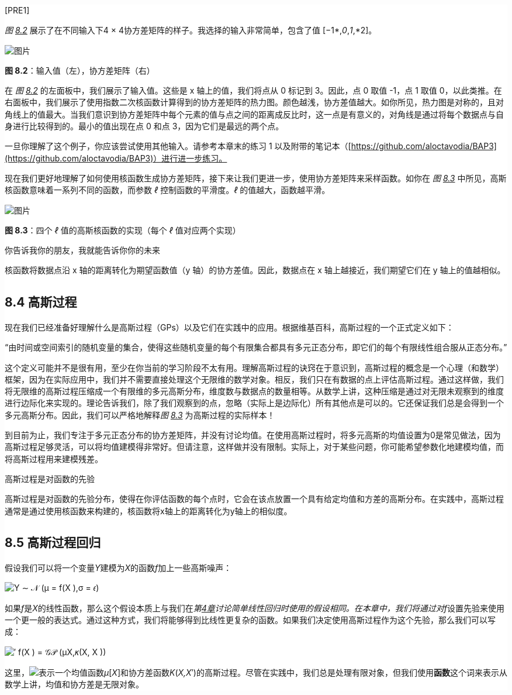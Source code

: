 [PRE1]

*图 [8.2](#x1-160009r2)* 展示了在不同输入下4 × 4协方差矩阵的样子。我选择的输入非常简单，包含了值 [−1*,*0*,*1*,*2]。

![图片](img/file221.png)

**图 8.2**：输入值（左），协方差矩阵（右）

在 *图 [8.2](#x1-160009r2)* 的左面板中，我们展示了输入值。这些是 x 轴上的值，我们将点从 0 标记到 3。因此，点 0 取值 -1，点 1 取值 0，以此类推。在右面板中，我们展示了使用指数二次核函数计算得到的协方差矩阵的热力图。颜色越浅，协方差值越大。如你所见，热力图是对称的，且对角线上的值最大。当我们意识到协方差矩阵中每个元素的值与点之间的距离成反比时，这一点是有意义的，对角线是通过将每个数据点与自身进行比较得到的。最小的值出现在点 0 和点 3，因为它们是最远的两个点。

一旦你理解了这个例子，你应该尝试使用其他输入。请参考本章末的练习 1 以及附带的笔记本（[https://github.com/aloctavodia/BAP3](https://github.com/aloctavodia/BAP3)）进行进一步练习。

现在我们更好地理解了如何使用核函数生成协方差矩阵，接下来让我们更进一步，使用协方差矩阵来采样函数。如你在 *图 [8.3](#x1-160010r3)* 中所见，高斯核函数意味着一系列不同的函数，而参数 *ℓ* 控制函数的平滑度。*ℓ* 的值越大，函数越平滑。

![图片](img/file222.png)

**图 8.3**：四个 *ℓ* 值的高斯核函数的实现（每个 *ℓ* 值对应两个实现）

你告诉我你的朋友，我就能告诉你你的未来

核函数将数据点沿 x 轴的距离转化为期望函数值（y 轴）的协方差值。因此，数据点在 x 轴上越接近，我们期望它们在 y 轴上的值越相似。

## 8.4 高斯过程

现在我们已经准备好理解什么是高斯过程（GPs）以及它们在实践中的应用。根据维基百科，高斯过程的一个正式定义如下：

“由时间或空间索引的随机变量的集合，使得这些随机变量的每个有限集合都具有多元正态分布，即它们的每个有限线性组合服从正态分布。”

这个定义可能并不是很有用，至少在你当前的学习阶段不太有用。理解高斯过程的诀窍在于意识到，高斯过程的概念是一个心理（和数学）框架，因为在实际应用中，我们并不需要直接处理这个无限维的数学对象。相反，我们只在有数据的点上评估高斯过程。通过这样做，我们将无限维的高斯过程压缩成一个有限维的多元高斯分布，维度数与数据点的数量相等。从数学上讲，这种压缩是通过对无限未观察到的维度进行边际化来实现的。理论告诉我们，除了我们观察到的点，忽略（实际上是边际化）所有其他点是可以的。它还保证我们总是会得到一个多元高斯分布。因此，我们可以严格地解释*图 [8.3](#x1-160010r3)* 为高斯过程的实际样本！

到目前为止，我们专注于多元正态分布的协方差矩阵，并没有讨论均值。在使用高斯过程时，将多元高斯的均值设置为0是常见做法，因为高斯过程足够灵活，可以将均值建模得非常好。但请注意，这样做并没有限制。实际上，对于某些问题，你可能希望参数化地建模均值，而将高斯过程用来建模残差。

高斯过程是对函数的先验

高斯过程是对函数的先验分布，使得在你评估函数的每个点时，它会在该点放置一个具有给定均值和方差的高斯分布。在实践中，高斯过程通常是通过使用核函数来构建的，核函数将x轴上的距离转化为y轴上的相似度。

## 8.5 高斯过程回归

假设我们可以将一个变量*Y*建模为*X*的函数*f*加上一些高斯噪声：

![Y ∼ 𝒩 (μ = f(X ),σ = 𝜖) ](img/file223.jpg)

如果*f*是*X*的线性函数，那么这个假设本质上与我们在*第[4章](CH04.xhtml#x1-760004)*讨论简单线性回归时使用的假设相同。在本章中，我们将通过对*f*设置先验来使用一个更一般的表达式。通过这种方式，我们将能够得到比线性更复杂的函数。如果我们决定使用高斯过程作为这个先验，那么我们可以写成：

![ ′ f(X ) = 𝒢𝒫 (μX,𝜅(X, X )) ](img/file224.jpg)

这里，![](img/GP.PNG)表示一个均值函数*μ*[*X*]和协方差函数*K*(*X,X*′)的高斯过程。尽管在实践中，我们总是处理有限对象，但我们使用**函数**这个词来表示从数学上讲，均值和协方差是无限对象。
